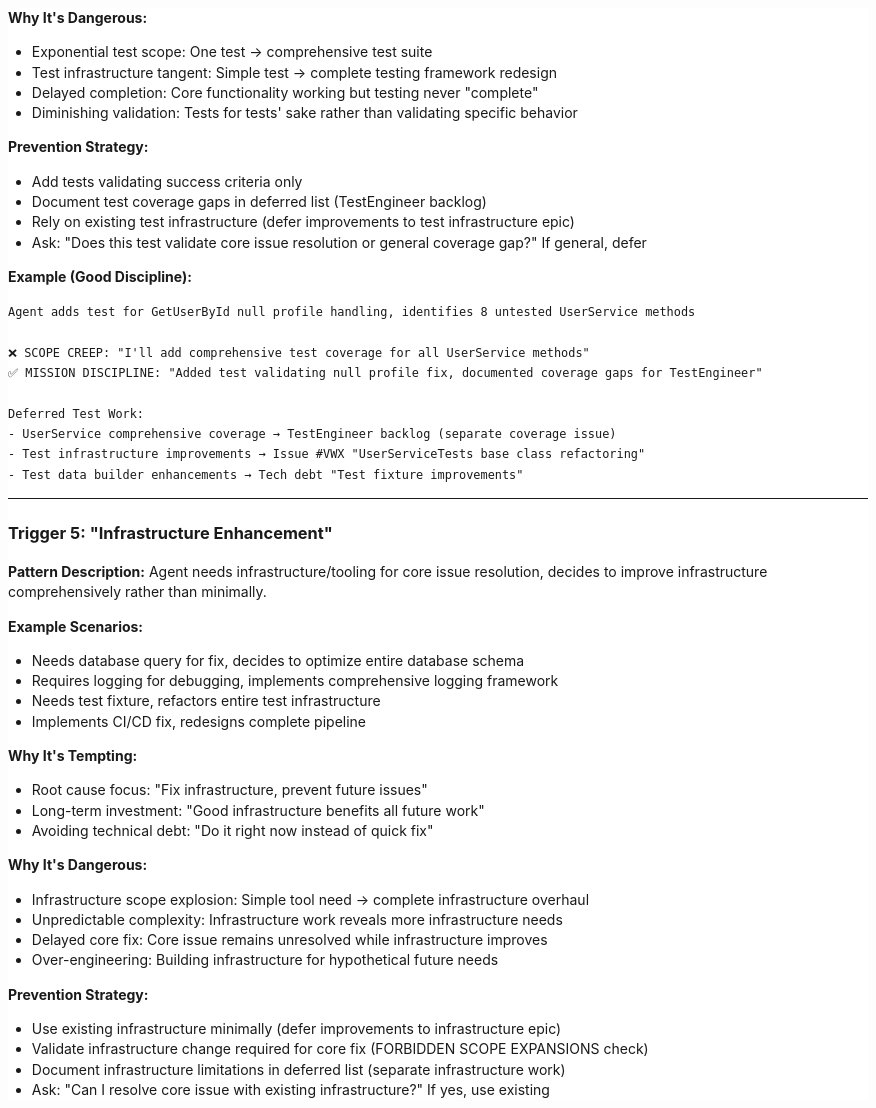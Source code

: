 **Why It's Dangerous:**
- Exponential test scope: One test → comprehensive test suite
- Test infrastructure tangent: Simple test → complete testing framework redesign
- Delayed completion: Core functionality working but testing never "complete"
- Diminishing validation: Tests for tests' sake rather than validating specific behavior

**Prevention Strategy:**
- Add tests validating success criteria only
- Document test coverage gaps in deferred list (TestEngineer backlog)
- Rely on existing test infrastructure (defer improvements to test infrastructure epic)
- Ask: "Does this test validate core issue resolution or general coverage gap?" If general, defer

**Example (Good Discipline):**
```
Agent adds test for GetUserById null profile handling, identifies 8 untested UserService methods

❌ SCOPE CREEP: "I'll add comprehensive test coverage for all UserService methods"
✅ MISSION DISCIPLINE: "Added test validating null profile fix, documented coverage gaps for TestEngineer"

Deferred Test Work:
- UserService comprehensive coverage → TestEngineer backlog (separate coverage issue)
- Test infrastructure improvements → Issue #VWX "UserServiceTests base class refactoring"
- Test data builder enhancements → Tech debt "Test fixture improvements"
```

---

### Trigger 5: "Infrastructure Enhancement"

**Pattern Description:**
Agent needs infrastructure/tooling for core issue resolution, decides to improve infrastructure comprehensively rather than minimally.

**Example Scenarios:**
- Needs database query for fix, decides to optimize entire database schema
- Requires logging for debugging, implements comprehensive logging framework
- Needs test fixture, refactors entire test infrastructure
- Implements CI/CD fix, redesigns complete pipeline

**Why It's Tempting:**
- Root cause focus: "Fix infrastructure, prevent future issues"
- Long-term investment: "Good infrastructure benefits all future work"
- Avoiding technical debt: "Do it right now instead of quick fix"

**Why It's Dangerous:**
- Infrastructure scope explosion: Simple tool need → complete infrastructure overhaul
- Unpredictable complexity: Infrastructure work reveals more infrastructure needs
- Delayed core fix: Core issue remains unresolved while infrastructure improves
- Over-engineering: Building infrastructure for hypothetical future needs

**Prevention Strategy:**
- Use existing infrastructure minimally (defer improvements to infrastructure epic)
- Validate infrastructure change required for core fix (FORBIDDEN SCOPE EXPANSIONS check)
- Document infrastructure limitations in deferred list (separate infrastructure work)
- Ask: "Can I resolve core issue with existing infrastructure?" If yes, use existing
